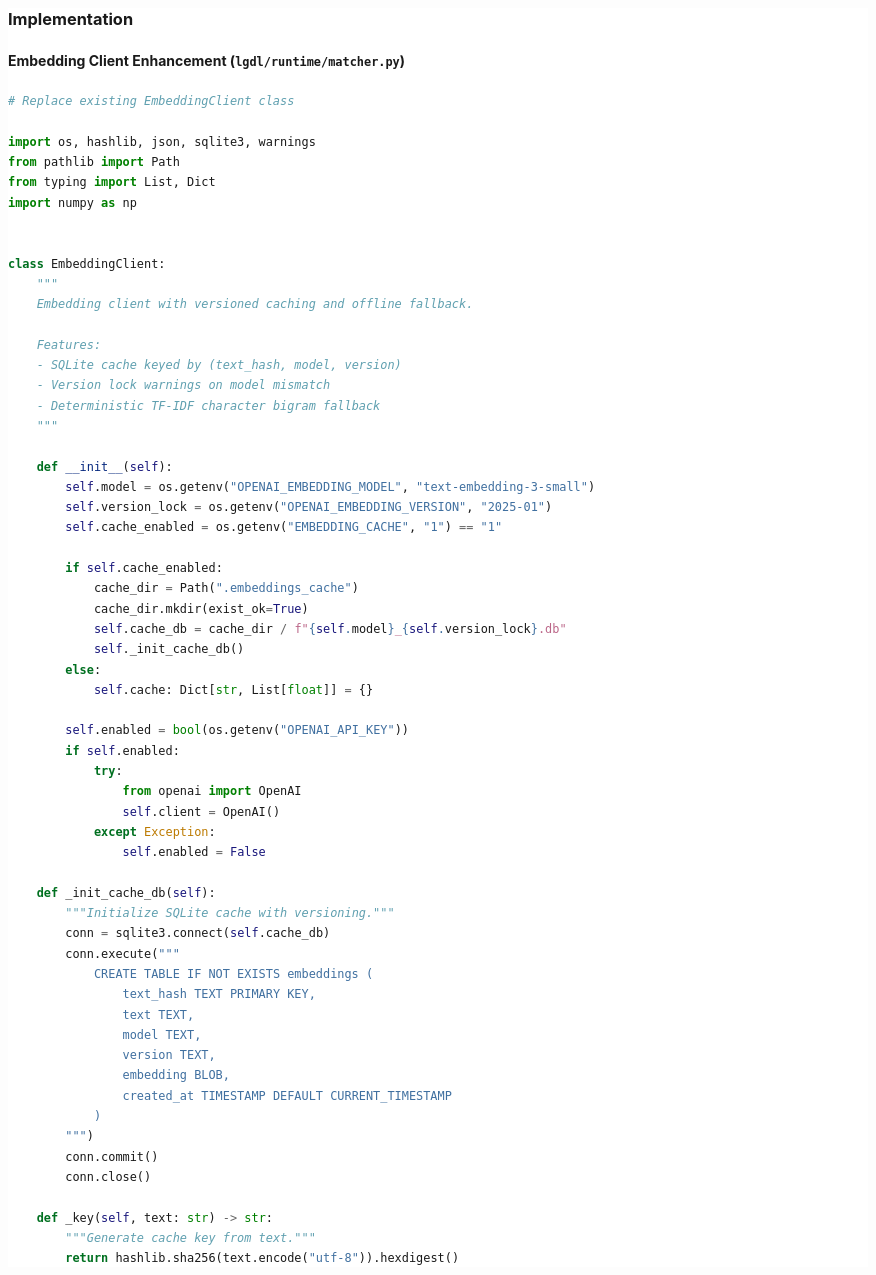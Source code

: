 ### Implementation

#### Embedding Client Enhancement (`lgdl/runtime/matcher.py`)

```python
# Replace existing EmbeddingClient class

import os, hashlib, json, sqlite3, warnings
from pathlib import Path
from typing import List, Dict
import numpy as np


class EmbeddingClient:
    """
    Embedding client with versioned caching and offline fallback.

    Features:
    - SQLite cache keyed by (text_hash, model, version)
    - Version lock warnings on model mismatch
    - Deterministic TF-IDF character bigram fallback
    """

    def __init__(self):
        self.model = os.getenv("OPENAI_EMBEDDING_MODEL", "text-embedding-3-small")
        self.version_lock = os.getenv("OPENAI_EMBEDDING_VERSION", "2025-01")
        self.cache_enabled = os.getenv("EMBEDDING_CACHE", "1") == "1"

        if self.cache_enabled:
            cache_dir = Path(".embeddings_cache")
            cache_dir.mkdir(exist_ok=True)
            self.cache_db = cache_dir / f"{self.model}_{self.version_lock}.db"
            self._init_cache_db()
        else:
            self.cache: Dict[str, List[float]] = {}

        self.enabled = bool(os.getenv("OPENAI_API_KEY"))
        if self.enabled:
            try:
                from openai import OpenAI
                self.client = OpenAI()
            except Exception:
                self.enabled = False

    def _init_cache_db(self):
        """Initialize SQLite cache with versioning."""
        conn = sqlite3.connect(self.cache_db)
        conn.execute("""
            CREATE TABLE IF NOT EXISTS embeddings (
                text_hash TEXT PRIMARY KEY,
                text TEXT,
                model TEXT,
                version TEXT,
                embedding BLOB,
                created_at TIMESTAMP DEFAULT CURRENT_TIMESTAMP
            )
        """)
        conn.commit()
        conn.close()

    def _key(self, text: str) -> str:
        """Generate cache key from text."""
        return hashlib.sha256(text.encode("utf-8")).hexdigest()
```